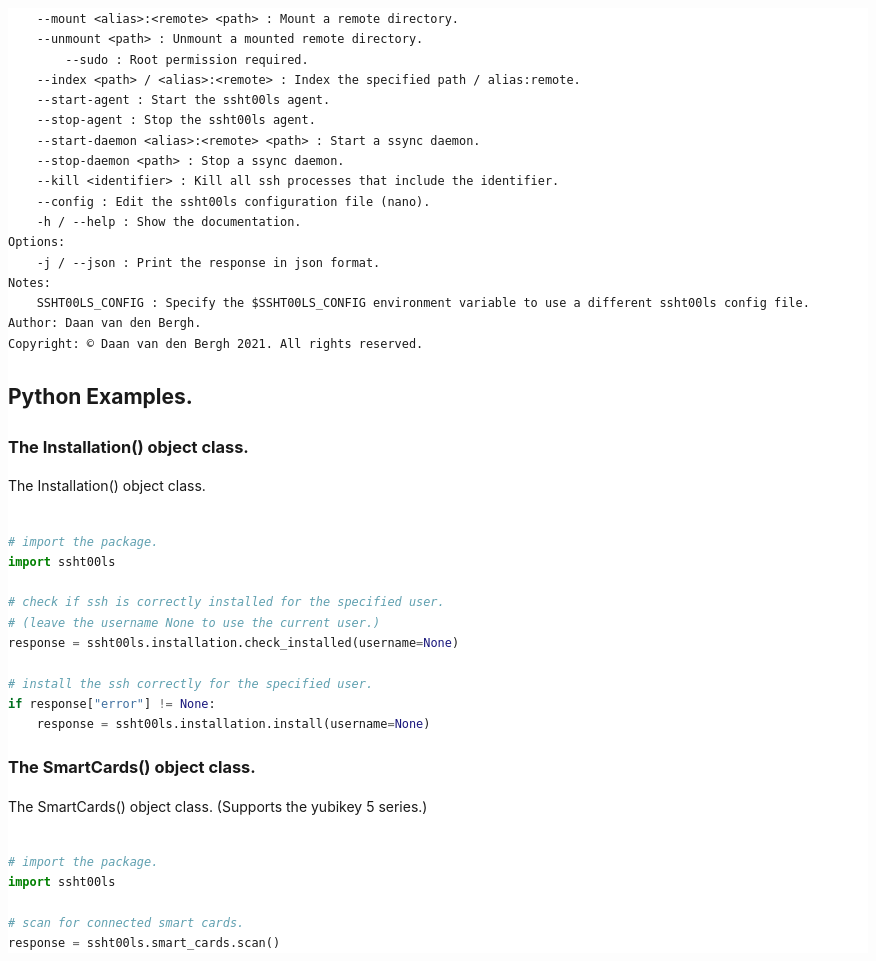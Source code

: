 	    --mount <alias>:<remote> <path> : Mount a remote directory.
	    --unmount <path> : Unmount a mounted remote directory.
	        --sudo : Root permission required.
	    --index <path> / <alias>:<remote> : Index the specified path / alias:remote.
	    --start-agent : Start the ssht00ls agent.
	    --stop-agent : Stop the ssht00ls agent.
	    --start-daemon <alias>:<remote> <path> : Start a ssync daemon.
	    --stop-daemon <path> : Stop a ssync daemon.
	    --kill <identifier> : Kill all ssh processes that include the identifier.
	    --config : Edit the ssht00ls configuration file (nano).
	    -h / --help : Show the documentation.
	Options:
	    -j / --json : Print the response in json format.
	Notes:
	    SSHT00LS_CONFIG : Specify the $SSHT00LS_CONFIG environment variable to use a different ssht00ls config file.
	Author: Daan van den Bergh. 
	Copyright: © Daan van den Bergh 2021. All rights reserved.


## Python Examples.

### The Installation() object class.
The Installation() object class.  
```python

# import the package.
import ssht00ls

# check if ssh is correctly installed for the specified user.
# (leave the username None to use the current user.)
response = ssht00ls.installation.check_installed(username=None)

# install the ssh correctly for the specified user.
if response["error"] != None:
	response = ssht00ls.installation.install(username=None)

```

### The SmartCards() object class.
The SmartCards() object class.
(Supports the yubikey 5 series.)
```python

# import the package.
import ssht00ls

# scan for connected smart cards.
response = ssht00ls.smart_cards.scan()


```
